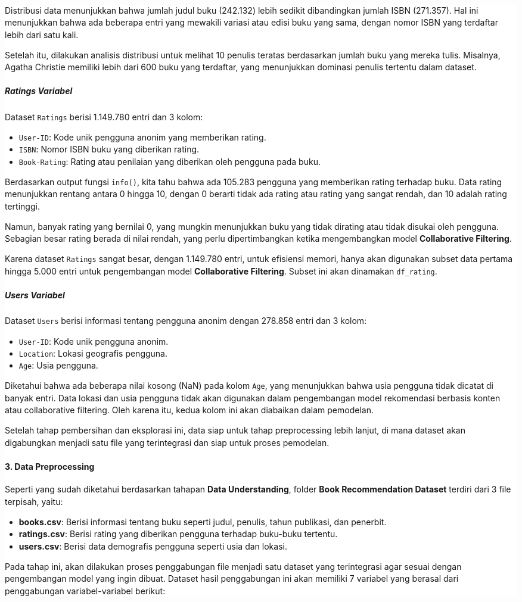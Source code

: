 Distribusi data menunjukkan bahwa jumlah judul buku (242.132) lebih sedikit dibandingkan jumlah ISBN (271.357). Hal ini menunjukkan bahwa ada beberapa entri yang mewakili variasi atau edisi buku yang sama, dengan nomor ISBN yang terdaftar lebih dari satu kali.

Setelah itu, dilakukan analisis distribusi untuk melihat 10 penulis teratas berdasarkan jumlah buku yang mereka tulis. Misalnya, Agatha Christie memiliki lebih dari 600 buku yang terdaftar, yang menunjukkan dominasi penulis tertentu dalam dataset.

##### **Ratings Variabel**

Dataset `Ratings` berisi 1.149.780 entri dan 3 kolom:

- `User-ID`: Kode unik pengguna anonim yang memberikan rating.
- `ISBN`: Nomor ISBN buku yang diberikan rating.
- `Book-Rating`: Rating atau penilaian yang diberikan oleh pengguna pada buku.

Berdasarkan output fungsi `info()`, kita tahu bahwa ada 105.283 pengguna yang memberikan rating terhadap buku. Data rating menunjukkan rentang antara 0 hingga 10, dengan 0 berarti tidak ada rating atau rating yang sangat rendah, dan 10 adalah rating tertinggi.

Namun, banyak rating yang bernilai 0, yang mungkin menunjukkan buku yang tidak dirating atau tidak disukai oleh pengguna. Sebagian besar rating berada di nilai rendah, yang perlu dipertimbangkan ketika mengembangkan model **Collaborative Filtering**.

Karena dataset `Ratings` sangat besar, dengan 1.149.780 entri, untuk efisiensi memori, hanya akan digunakan subset data pertama hingga 5.000 entri untuk pengembangan model **Collaborative Filtering**. Subset ini akan dinamakan `df_rating`.

##### **Users Variabel**

Dataset `Users` berisi informasi tentang pengguna anonim dengan 278.858 entri dan 3 kolom:

- `User-ID`: Kode unik pengguna anonim.
- `Location`: Lokasi geografis pengguna.
- `Age`: Usia pengguna.

Diketahui bahwa ada beberapa nilai kosong (NaN) pada kolom `Age`, yang menunjukkan bahwa usia pengguna tidak dicatat di banyak entri. Data lokasi dan usia pengguna tidak akan digunakan dalam pengembangan model rekomendasi berbasis konten atau collaborative filtering. Oleh karena itu, kedua kolom ini akan diabaikan dalam pemodelan.

Setelah tahap pembersihan dan eksplorasi ini, data siap untuk tahap preprocessing lebih lanjut, di mana dataset akan digabungkan menjadi satu file yang terintegrasi dan siap untuk proses pemodelan.

#### **3. Data Preprocessing**

Seperti yang sudah diketahui berdasarkan tahapan **Data Understanding**, folder **Book Recommendation Dataset** terdiri dari 3 file terpisah, yaitu:

- **books.csv**: Berisi informasi tentang buku seperti judul, penulis, tahun publikasi, dan penerbit.
- **ratings.csv**: Berisi rating yang diberikan pengguna terhadap buku-buku tertentu.
- **users.csv**: Berisi data demografis pengguna seperti usia dan lokasi.

Pada tahap ini, akan dilakukan proses penggabungan file menjadi satu dataset yang terintegrasi agar sesuai dengan pengembangan model yang ingin dibuat. Dataset hasil penggabungan ini akan memiliki 7 variabel yang berasal dari penggabungan variabel-variabel berikut:

